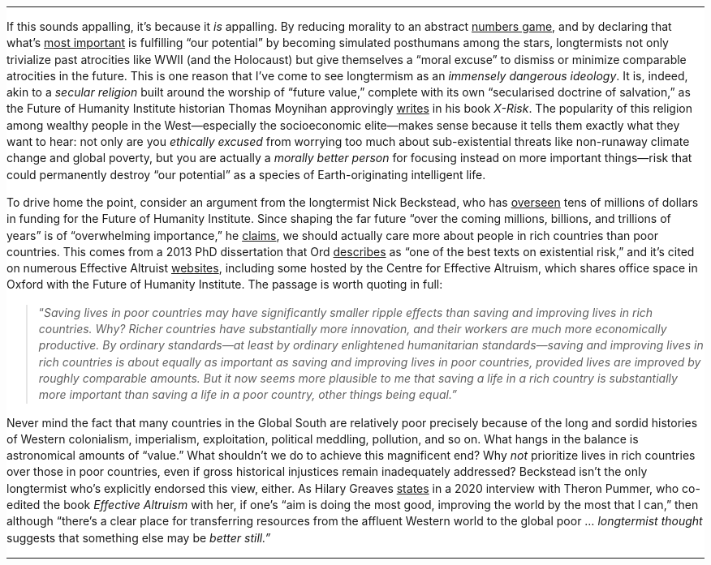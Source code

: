 ___

If this sounds appalling, it’s because it _is_ appalling. By reducing morality to an abstract [numbers game](https://users.ox.ac.uk/~mert2255/papers/mu-about-pe.pdf), and by declaring that what’s [most important](https://books.google.de/books?hl=en&lr=&id=iPerDwAAQBAJ&oi=fnd&pg=PA80&dq=overwhelming+importance+far+future+beckstead&ots=fJHd_shkvv&sig=BJ3_Xf-5XpwWmTcz5RvPTEJKOcg&redir_esc=y%23v=onepage&q&f=false) is fulfilling “our potential” by becoming simulated posthumans among the stars, longtermists not only trivialize past atrocities like WWII (and the Holocaust) but give themselves a “moral excuse” to dismiss or minimize comparable atrocities in the future. This is one reason that I’ve come to see longtermism as an _immensely dangerous ideology_. It is, indeed, akin to a _secular religion_ built around the worship of “future value,” complete with its own “secularised doctrine of salvation,” as the Future of Humanity Institute historian Thomas Moynihan approvingly [writes](https://www.google.com/search?tbm=bks&q=%2522secularised+doctrine+of+salvation%2522) in his book _X-Risk_. The popularity of this religion among wealthy people in the West—especially the socioeconomic elite—makes sense because it tells them exactly what they want to hear: not only are you _ethically excused_ from worrying too much about sub-existential threats like non-runaway climate change and global poverty, but you are actually a _morally better person_ for focusing instead on more important things—risk that could permanently destroy “our potential” as a species of Earth-originating intelligent life.

To drive home the point, consider an argument from the longtermist Nick Beckstead, who has [overseen](https://www.openphilanthropy.org/focus/global-catastrophic-risks/miscellaneous/future-humanity-institute-work-on-global-catastrophic-risks) tens of millions of dollars in funding for the Future of Humanity Institute. Since shaping the far future “over the coming millions, billions, and trillions of years” is of “overwhelming importance,” he [claims](https://www.proquest.com/docview/1442191960?pq-origsite=gscholar&fromopenview=true), we should actually care more about people in rich countries than poor countries. This comes from a 2013 PhD dissertation that Ord [describes](https://www.google.com/search?tbm=bks&q=%2522one+of+the+best+texts+on+existential+risk%2522) as “one of the best texts on existential risk,” and it’s cited on numerous Effective Altruist [websites](https://concepts.effectivealtruism.org/concepts/the-long-term-future/), including some hosted by the Centre for Effective Altruism, which shares office space in Oxford with the Future of Humanity Institute. The passage is worth quoting in full:

> “_Saving lives in poor countries may have significantly smaller ripple effects than saving and improving lives in rich countries. Why? Richer countries have substantially more innovation, and their workers are much more economically productive. By ordinary standards—at least by ordinary enlightened humanitarian standards—saving and improving lives in rich countries is about equally as important as saving and improving lives in poor countries, provided lives are improved by roughly comparable amounts. But it now seems more plausible to me that saving a life in a rich country is substantially more important than saving a life in a poor country, other things being equal.”_

Never mind the fact that many countries in the Global South are relatively poor precisely because of the long and sordid histories of Western colonialism, imperialism, exploitation, political meddling, pollution, and so on. What hangs in the balance is astronomical amounts of “value.” What shouldn’t we do to achieve this magnificent end? Why _not_ prioritize lives in rich countries over those in poor countries, even if gross historical injustices remain inadequately addressed? Beckstead isn’t the only longtermist who’s explicitly endorsed this view, either. As Hilary Greaves [states](https://youtu.be/d1jMlb8E08k?t=148) in a 2020 interview with Theron Pummer, who co-edited the book _Effective Altruism_ with her, if one’s “aim is doing the most good, improving the world by the most that I can,” then although “there’s a clear place for transferring resources from the affluent Western world to the global poor … _longtermist thought_ suggests that something else may be _better still.”_

___
